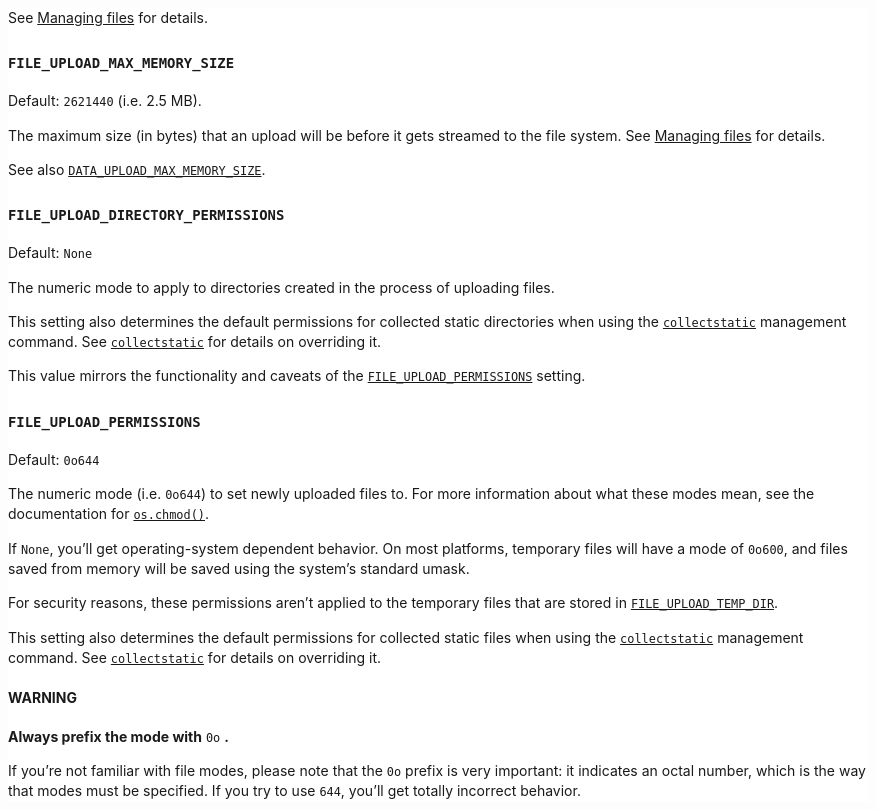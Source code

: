 See [Managing files](../topics/files.md) for details.

<a id="std-setting-FILE_UPLOAD_MAX_MEMORY_SIZE"></a>

### `FILE_UPLOAD_MAX_MEMORY_SIZE`

Default: `2621440` (i.e. 2.5 MB).

The maximum size (in bytes) that an upload will be before it gets streamed to
the file system. See [Managing files](../topics/files.md) for details.

See also [`DATA_UPLOAD_MAX_MEMORY_SIZE`](#std-setting-DATA_UPLOAD_MAX_MEMORY_SIZE).

<a id="std-setting-FILE_UPLOAD_DIRECTORY_PERMISSIONS"></a>

### `FILE_UPLOAD_DIRECTORY_PERMISSIONS`

Default: `None`

The numeric mode to apply to directories created in the process of uploading
files.

This setting also determines the default permissions for collected static
directories when using the [`collectstatic`](contrib/staticfiles.md#django-admin-collectstatic) management command. See
[`collectstatic`](contrib/staticfiles.md#django-admin-collectstatic) for details on overriding it.

This value mirrors the functionality and caveats of the
[`FILE_UPLOAD_PERMISSIONS`](#std-setting-FILE_UPLOAD_PERMISSIONS) setting.

<a id="std-setting-FILE_UPLOAD_PERMISSIONS"></a>

### `FILE_UPLOAD_PERMISSIONS`

Default: `0o644`

The numeric mode (i.e. `0o644`) to set newly uploaded files to. For
more information about what these modes mean, see the documentation for
[`os.chmod()`](https://docs.python.org/3/library/os.html#os.chmod).

If `None`, you’ll get operating-system dependent behavior. On most platforms,
temporary files will have a mode of `0o600`, and files saved from memory will
be saved using the system’s standard umask.

For security reasons, these permissions aren’t applied to the temporary files
that are stored in [`FILE_UPLOAD_TEMP_DIR`](#std-setting-FILE_UPLOAD_TEMP_DIR).

This setting also determines the default permissions for collected static files
when using the [`collectstatic`](contrib/staticfiles.md#django-admin-collectstatic) management command. See
[`collectstatic`](contrib/staticfiles.md#django-admin-collectstatic) for details on overriding it.

#### WARNING
**Always prefix the mode with** `0o` **.**

If you’re not familiar with file modes, please note that the `0o` prefix
is very important: it indicates an octal number, which is the way that
modes must be specified. If you try to use `644`, you’ll get totally
incorrect behavior.
